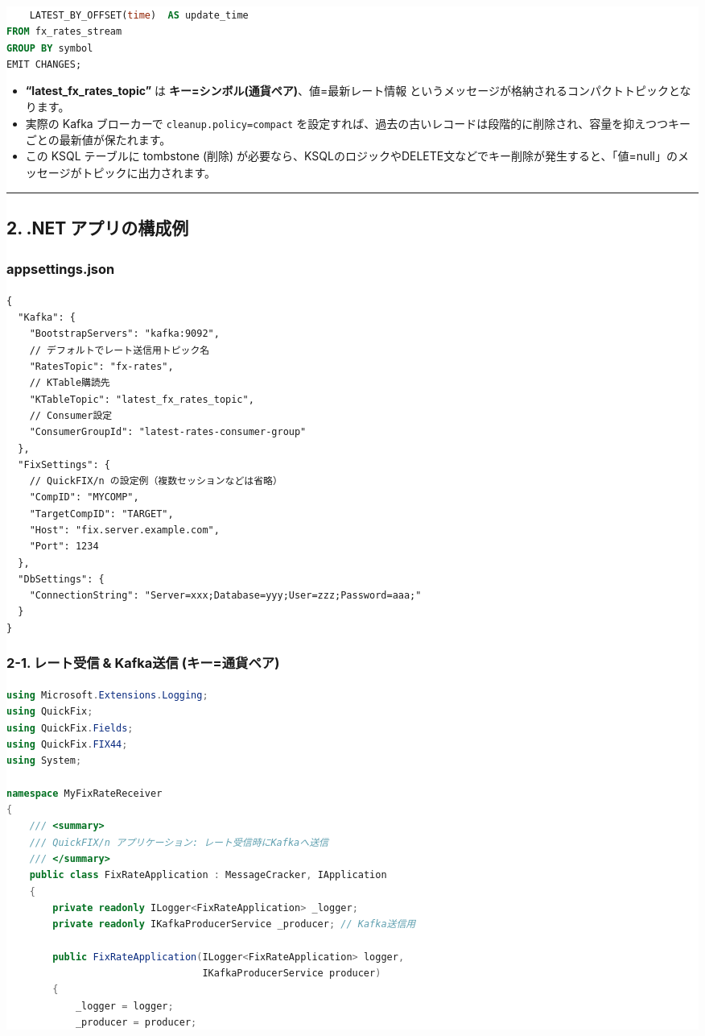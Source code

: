 ```sql
    LATEST_BY_OFFSET(time)  AS update_time
FROM fx_rates_stream
GROUP BY symbol
EMIT CHANGES;
```

- **“latest_fx_rates_topic”** は **キー=シンボル(通貨ペア)**、値=最新レート情報 というメッセージが格納されるコンパクトトピックとなります。  
- 実際の Kafka ブローカーで `cleanup.policy=compact` を設定すれば、過去の古いレコードは段階的に削除され、容量を抑えつつキーごとの最新値が保たれます。  
- この KSQL テーブルに tombstone (削除) が必要なら、KSQLのロジックやDELETE文などでキー削除が発生すると、「値=null」のメッセージがトピックに出力されます。

---

## 2. .NET アプリの構成例

### appsettings.json

```jsonc
{
  "Kafka": {
    "BootstrapServers": "kafka:9092",
    // デフォルトでレート送信用トピック名
    "RatesTopic": "fx-rates",
    // KTable購読先
    "KTableTopic": "latest_fx_rates_topic",
    // Consumer設定
    "ConsumerGroupId": "latest-rates-consumer-group"
  },
  "FixSettings": {
    // QuickFIX/n の設定例（複数セッションなどは省略）
    "CompID": "MYCOMP",
    "TargetCompID": "TARGET",
    "Host": "fix.server.example.com",
    "Port": 1234
  },
  "DbSettings": {
    "ConnectionString": "Server=xxx;Database=yyy;User=zzz;Password=aaa;"
  }
}
```

### 2-1. レート受信 & Kafka送信 (キー=通貨ペア)

```csharp
using Microsoft.Extensions.Logging;
using QuickFix;
using QuickFix.Fields;
using QuickFix.FIX44;
using System;

namespace MyFixRateReceiver
{
    /// <summary>
    /// QuickFIX/n アプリケーション: レート受信時にKafkaへ送信
    /// </summary>
    public class FixRateApplication : MessageCracker, IApplication
    {
        private readonly ILogger<FixRateApplication> _logger;
        private readonly IKafkaProducerService _producer; // Kafka送信用

        public FixRateApplication(ILogger<FixRateApplication> logger,
                                  IKafkaProducerService producer)
        {
            _logger = logger;
            _producer = producer;
```